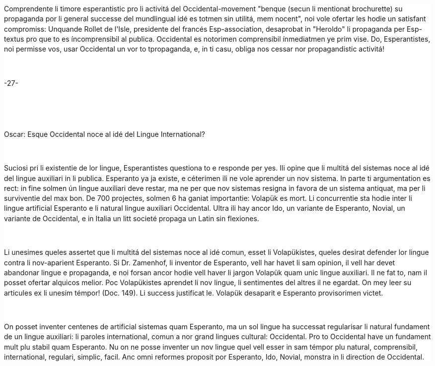 Comprendente li timore esperantistic pro li activitá del
Occidental-movement \"benque (secun li mentionat brochurette) su
propaganda por li general successe del mundlingual idé es totmen sin
utilitá, mem nocent\", noi vole ofertar les hodie un satisfant
compromiss: Unquande Rollet de l\'Isle, presidente del francés
Esp-association, desaprobat in \"Heroldo\" li propaganda per Esp-textus
pro que to es íncomprensibil al publica. Occidental es notorimen
comprensibil ínmediatmen ye prim vise. Do, Esperantistes, noi permisse
vos, usar Occidental un vor to tpropaganda, e, in ti casu, obliga nos
cessar nor propagandistic activitá!

 

-27-

 

 

Oscar: Esque Occidental noce al idé del Lingue International?

 

Suciosi pri li existentie de lor lingue, Esperantistes questiona to e
responde per yes. Ili opine que li multitá del sistemas noce al idé del
lingue auxiliari in li publica. Esperanto ya ja existe, e céterimen ili
ne vole aprender un nov sistema. In parte ti argumentation es rect: in
fine solmen ún lingue auxiliari deve restar, ma ne per que nov sistemas
resigna in favora de un sistema antiquat, ma per li surviventie del max
bon. De 700 projectes, solmen 6 ha ganiat importantie: Volapük es mort.
Li concurrentie sta hodie inter li lingue artificial Esperanto e li
natural lingue auxiliari Occidental. Ultra ili hay ancor Ido, un
variante de Esperanto, Novial, un variante de Occidental, e in Italia un
litt societé propaga un Latin sin flexiones.

 

Li unesimes queles assertet que li multitá del sistemas noce al idé
comun, esset li Volapükistes, queles desirat defender lor lingue contra
li nov-aparient Esperanto. Si Dr. Zamenhof, li inventor de Esperanto,
vell har havet li sam opinion, il vell har devet abandonar lingue e
propaganda, e noi forsan ancor hodie vell haver li jargon Volapük quam
unic lingue auxiliari. Il ne fat to, nam il posset ofertar alquicos
melior. Poc Volapükistes aprendet li nov lingue, li sentimentes del
altres il ne egardat. On mey leer su articules ex li unesim témpor!
(Doc. 149). Li success justificat le. Volapük desaparit e Esperanto
provisorimen victet.

 

On posset inventer centenes de artificial sistemas quam Esperanto, ma un
sol lingue ha successat regularisar li natural fundament de un lingue
auxiliari: li paroles international, comun a nor grand lingues cultural:
Occidental. Pro to Occidental have un fundament mult plu stabil quam
Esperanto. Nu on ne posse inventer un nov lingue quel vell esser in sam
témpor plu natural, comprensibil, international, regulari, simplic,
facil. Anc omni reformes proposit por Esperanto, Ido, Novial, monstra in
li direction de Occidental.
